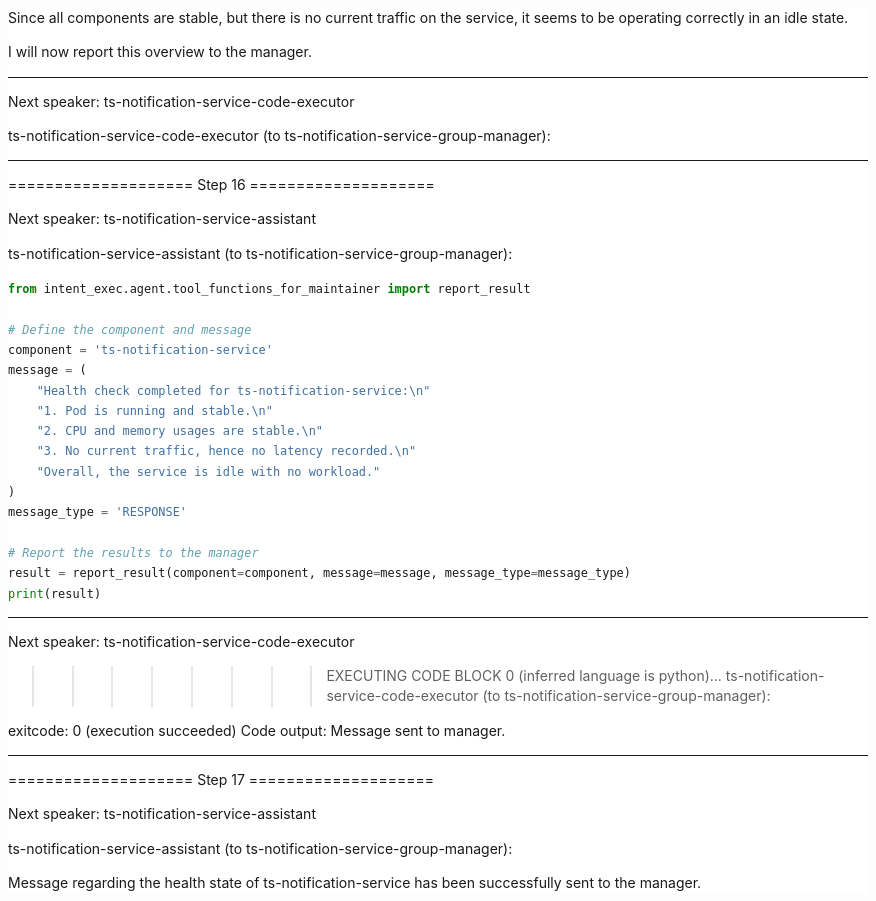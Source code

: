Since all components are stable, but there is no current traffic on the service, it seems to be operating correctly in an idle state.

I will now report this overview to the manager.

--------------------------------------------------------------------------------

Next speaker: ts-notification-service-code-executor

ts-notification-service-code-executor (to ts-notification-service-group-manager):



--------------------------------------------------------------------------------
==================== Step 16 ====================

Next speaker: ts-notification-service-assistant

ts-notification-service-assistant (to ts-notification-service-group-manager):

```python
from intent_exec.agent.tool_functions_for_maintainer import report_result

# Define the component and message
component = 'ts-notification-service'
message = (
    "Health check completed for ts-notification-service:\n"
    "1. Pod is running and stable.\n"
    "2. CPU and memory usages are stable.\n"
    "3. No current traffic, hence no latency recorded.\n"
    "Overall, the service is idle with no workload."
)
message_type = 'RESPONSE'

# Report the results to the manager
result = report_result(component=component, message=message, message_type=message_type)
print(result)
```

--------------------------------------------------------------------------------

Next speaker: ts-notification-service-code-executor


>>>>>>>> EXECUTING CODE BLOCK 0 (inferred language is python)...
ts-notification-service-code-executor (to ts-notification-service-group-manager):

exitcode: 0 (execution succeeded)
Code output: 
Message sent to manager.


--------------------------------------------------------------------------------
==================== Step 17 ====================

Next speaker: ts-notification-service-assistant

ts-notification-service-assistant (to ts-notification-service-group-manager):

Message regarding the health state of ts-notification-service has been successfully sent to the manager.
